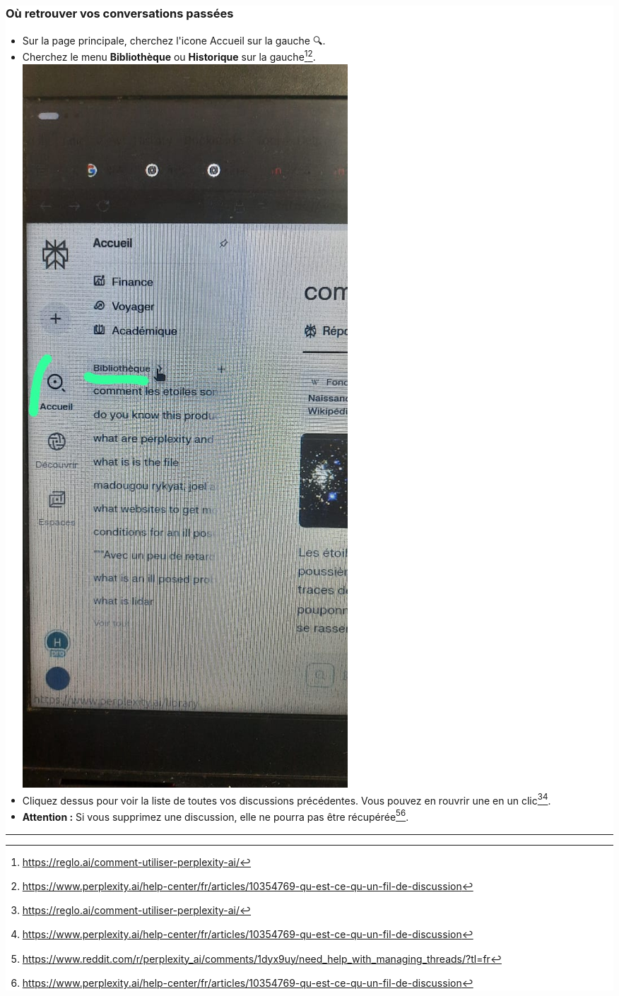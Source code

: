 ### Où retrouver vos conversations passées

- Sur la page principale, cherchez l'icone Accueil sur la gauche 🔍. 
- Cherchez le menu **Bibliothèque** ou **Historique** sur la gauche[^32][^35].
![Menu bibliothèque avec les discussions passées](./histo.jpeg)
- Cliquez dessus pour voir la liste de toutes vos discussions précédentes. Vous pouvez en rouvrir une en un clic[^32][^35].
- **Attention :** Si vous supprimez une discussion, elle ne pourra pas être récupérée[^36][^35].

---

[^31]: https://infopreneur.blog/perplexity-login/
[^32]: https://reglo.ai/comment-utiliser-perplexity-ai/
[^33]: https://gitmind.com/fr/perplexity-ai-guide-utilisation.html
[^34]: https://www.blogdumoderateur.com/perplexity-guide-bien-utiliser-moteur-recherche-assiste-ia/
[^35]: https://www.perplexity.ai/help-center/fr/articles/10354769-qu-est-ce-qu-un-fil-de-discussion
[^36]: https://www.reddit.com/r/perplexity_ai/comments/1dyx9uy/need_help_with_managing_threads/?tl=fr
[^37]: https://www.perplexity.ai/fr/hub/getting-started
[^38]: https://www.perplexity.ai/help-center/fr/articles/10354975-commencer-a-utiliser-perplexity
[^39]: https://www.elephorm.com/formation/code-data/no-code/maitriser-perplexity-ai-optimisez-vos-recherches-avec-lia
[^310]: https://www.elephorm.com/formation/code-data/perplexity/maitriser-perplexity-ai-optimisez-vos-recherches-avec-lia/integration-dimages-et-de-fichiers-dans-vos-recherches
[^311]: https://app.studyraid.com/fr/read/18469/680245/importer-des-fichiers-pdf
[^312]: https://www.perplexity.ai/hub/faq/how-does-file-upload-work
[^313]: https://www.reddit.com/r/perplexity_ai/comments/16n2g3d/i_made_an_extension_to_export_perplexity_threads/?tl=fr
[^314]: https://chromewebstore.google.com/detail/save-my-chatbot-ai-conver/agklnagmfeooogcppjccdnoallkhgkod
[^315]: https://github.com/Hugo-COLLIN/SaveMyPhind-conversation-exporter
[^316]: https://www.perplexity.ai/hub/blog/introducing-perplexity-deep-research
[^317]: https://www.elephorm.com/formation/code-data/perplexity/maitriser-perplexity-ai-optimisez-vos-recherches-avec-lia/explorez-la-fonctionnalite-space-de-perplexity
[^318]: https://anthemcreation.com/intelligence-artificielle/perplexity-spaces-recherche-en-ligne-et-locale-premium/
[^319]: https://action-commerciale.com/espace-perplexity-hub-projets/
[^320]: https://help.gamsgo.com/fr/article/perplexity-aicomment-se-connecter-1ur5abk/
[^321]: https://www.youtube.com/watch?v=dnmcZ1KIhUU
[^322]: https://www.perplexity.ai
[^323]: https://www.reddit.com/r/perplexity_ai/comments/16n2g3d/i_made_an_extension_to_export_perplexity_threads/
[^324]: https://greasyfork.org/ckb/scripts/518844-perplexity-ai-chat-exporter
[^325]: https://www.reddit.com/r/perplexity_ai/comments/1dq0qqb/now_you_can_export_perplexity_pages_into_markdown/?tl=fr
[^331]: https://reglo.ai/comment-utiliser-perplexity-ai/
[^332]: https://www.elephorm.com/formation/code-data/perplexity/maitriser-perplexity-ai-optimisez-vos-recherches-avec-lia/exploration-de-la-recherche-approfondie-avec-perplexity
[^333]: https://cedric.fm/guide-perplexity-redaction/
[^334]: https://www.perplexity.ai/help-center/fr/articles/10354948-comment-dois-je-remplir-la-section-profil-de-mes-parametres
[^335]: https://www.blogdumoderateur.com/perplexity-guide-bien-utiliser-moteur-recherche-assiste-ia/
[^336]: https://www.perplexity.ai/fr/hub/blog/a-student-s-guide-to-using-perplexity-spaces
[^337]: paste.txt
[^338]: https://www.optimia-hub.com/use-case/perplexity-ai-tutoriel-complet
[^339]: https://www.perplexity.ai/fr/hub/getting-started
[^3310]: https://www.youtube.com/watch?v=IJOunEV3QCs
[^3311]: https://action-commerciale.com/espace-perplexity-hub-projets/